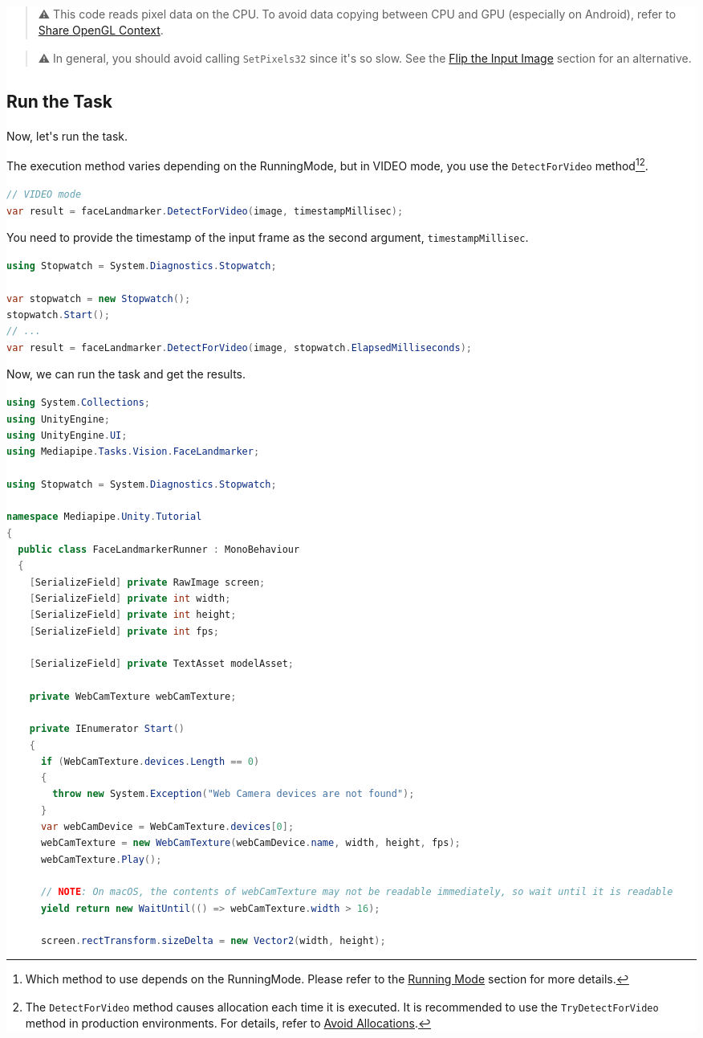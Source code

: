 > :warning: This code reads pixel data on the CPU. To avoid data copying between CPU and GPU (especially on Android), refer to [Share OpenGL Context](#share-opengl-context).

> :warning: In general, you should avoid calling `SetPixels32` since it's so slow. See the [Flip the Input Image](#flip-the-input-image) section for an alternative.

## Run the Task

Now, let's run the task.

The execution method varies depending on the RunningMode, but in VIDEO mode, you use the `DetectForVideo` method[^1][^2].

[^1]: Which method to use depends on the RunningMode. Please refer to the [Running Mode](#running-mode) section for more details.
[^2]: The `DetectForVideo` method causes allocation each time it is executed. It is recommended to use the `TryDetectForVideo` method in production environments. For details, refer to [Avoid Allocations](#avoid-allocations).

```cs
// VIDEO mode
var result = faceLandmarker.DetectForVideo(image, timestampMillisec);
```

You need to provide the timestamp of the input frame as the second argument, `timestampMillisec`.

```cs
using Stopwatch = System.Diagnostics.Stopwatch;

var stopwatch = new Stopwatch();
stopwatch.Start();
// ...
var result = faceLandmarker.DetectForVideo(image, stopwatch.ElapsedMilliseconds);
```

Now, we can run the task and get the results.

```cs
using System.Collections;
using UnityEngine;
using UnityEngine.UI;
using Mediapipe.Tasks.Vision.FaceLandmarker;

using Stopwatch = System.Diagnostics.Stopwatch;

namespace Mediapipe.Unity.Tutorial
{
  public class FaceLandmarkerRunner : MonoBehaviour
  {
    [SerializeField] private RawImage screen;
    [SerializeField] private int width;
    [SerializeField] private int height;
    [SerializeField] private int fps;

    [SerializeField] private TextAsset modelAsset;

    private WebCamTexture webCamTexture;

    private IEnumerator Start()
    {
      if (WebCamTexture.devices.Length == 0)
      {
        throw new System.Exception("Web Camera devices are not found");
      }
      var webCamDevice = WebCamTexture.devices[0];
      webCamTexture = new WebCamTexture(webCamDevice.name, width, height, fps);
      webCamTexture.Play();

      // NOTE: On macOS, the contents of webCamTexture may not be readable immediately, so wait until it is readable
      yield return new WaitUntil(() => webCamTexture.width > 16);

      screen.rectTransform.sizeDelta = new Vector2(width, height);
```

[^3]: Refer to the [official image](https://storage.googleapis.com/mediapipe-assets/documentation/mediapipe_face_landmark_fullsize.png) to see which element corresponds to which position.
[^4]: Assuming `webCamTexture.videoVerticallyMirrored` is `false`.
